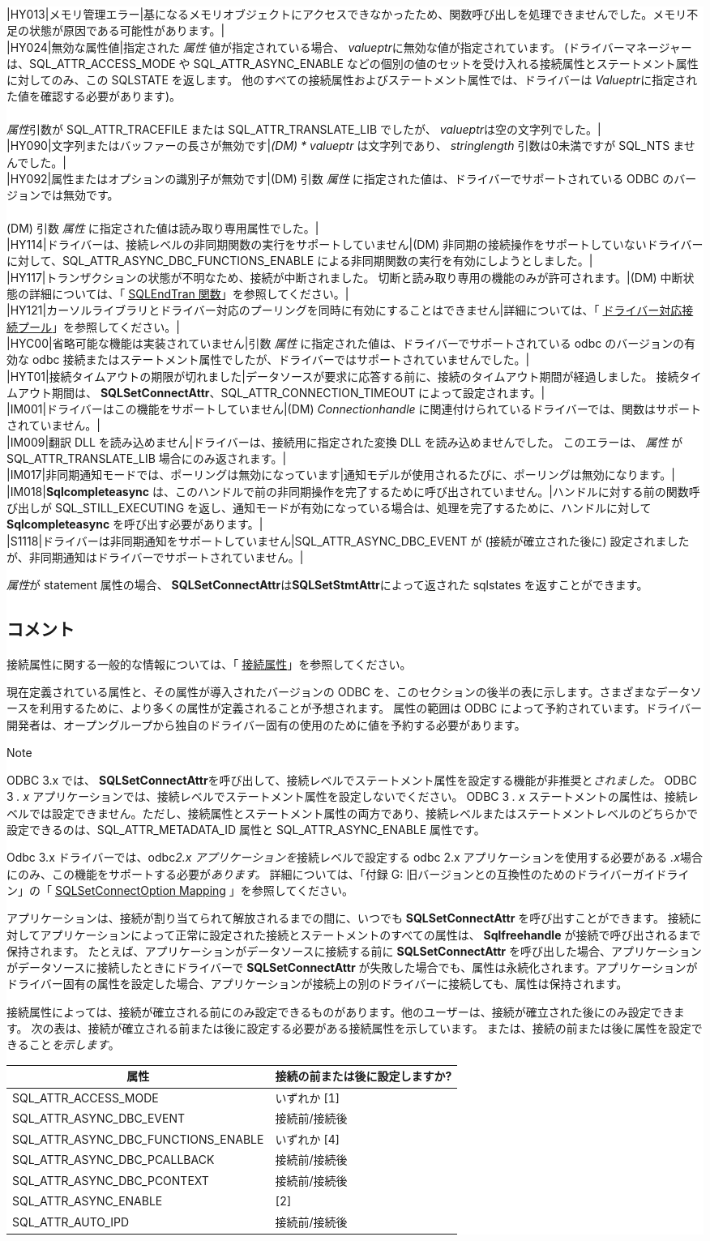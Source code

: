 |HY013|メモリ管理エラー|基になるメモリオブジェクトにアクセスできなかったため、関数呼び出しを処理できませんでした。メモリ不足の状態が原因である可能性があります。|  
|HY024|無効な属性値|指定された *属性* 値が指定されている場合、 *valueptr*に無効な値が指定されています。 (ドライバーマネージャーは、SQL_ATTR_ACCESS_MODE や SQL_ATTR_ASYNC_ENABLE などの個別の値のセットを受け入れる接続属性とステートメント属性に対してのみ、この SQLSTATE を返します。 他のすべての接続属性およびステートメント属性では、ドライバーは *Valueptr*に指定された値を確認する必要があります)。<br /><br /> *属性*引数が SQL_ATTR_TRACEFILE または SQL_ATTR_TRANSLATE_LIB でしたが、 *valueptr*は空の文字列でした。|  
|HY090|文字列またはバッファーの長さが無効です|*(DM) \* valueptr* は文字列であり、 *stringlength* 引数は0未満ですが SQL_NTS ませんでした。|  
|HY092|属性またはオプションの識別子が無効です|(DM) 引数 *属性* に指定された値は、ドライバーでサポートされている ODBC のバージョンでは無効です。<br /><br /> (DM) 引数 *属性* に指定された値は読み取り専用属性でした。|  
|HY114|ドライバーは、接続レベルの非同期関数の実行をサポートしていません|(DM) 非同期の接続操作をサポートしていないドライバーに対して、SQL_ATTR_ASYNC_DBC_FUNCTIONS_ENABLE による非同期関数の実行を有効にしようとしました。|  
|HY117|トランザクションの状態が不明なため、接続が中断されました。 切断と読み取り専用の機能のみが許可されます。|(DM) 中断状態の詳細については、「 [SQLEndTran 関数](../../../odbc/reference/syntax/sqlendtran-function.md)」を参照してください。|  
|HY121|カーソルライブラリとドライバー対応のプーリングを同時に有効にすることはできません|詳細については、「 [ドライバー対応接続プール](../../../odbc/reference/develop-app/driver-aware-connection-pooling.md)」を参照してください。|  
|HYC00|省略可能な機能は実装されていません|引数 *属性* に指定された値は、ドライバーでサポートされている odbc のバージョンの有効な odbc 接続またはステートメント属性でしたが、ドライバーではサポートされていませんでした。|  
|HYT01|接続タイムアウトの期限が切れました|データソースが要求に応答する前に、接続のタイムアウト期間が経過しました。 接続タイムアウト期間は、 **SQLSetConnectAttr**、SQL_ATTR_CONNECTION_TIMEOUT によって設定されます。|  
|IM001|ドライバーはこの機能をサポートしていません|(DM) *Connectionhandle* に関連付けられているドライバーでは、関数はサポートされていません。|  
|IM009|翻訳 DLL を読み込めません|ドライバーは、接続用に指定された変換 DLL を読み込めませんでした。 このエラーは、 *属性* が SQL_ATTR_TRANSLATE_LIB 場合にのみ返されます。|  
|IM017|非同期通知モードでは、ポーリングは無効になっています|通知モデルが使用されるたびに、ポーリングは無効になります。|  
|IM018|**Sqlcompleteasync** は、このハンドルで前の非同期操作を完了するために呼び出されていません。|ハンドルに対する前の関数呼び出しが SQL_STILL_EXECUTING を返し、通知モードが有効になっている場合は、処理を完了するために、ハンドルに対して **Sqlcompleteasync** を呼び出す必要があります。|  
|S1118|ドライバーは非同期通知をサポートしていません|SQL_ATTR_ASYNC_DBC_EVENT が (接続が確立された後に) 設定されましたが、非同期通知はドライバーでサポートされていません。|  
  
 *属性*が statement 属性の場合、 **SQLSetConnectAttr**は**SQLSetStmtAttr**によって返された sqlstates を返すことができます。  
  
## <a name="comments"></a>コメント  
 接続属性に関する一般的な情報については、「 [接続属性](../../../odbc/reference/develop-app/connection-attributes.md)」を参照してください。  
  
 現在定義されている属性と、その属性が導入されたバージョンの ODBC を、このセクションの後半の表に示します。さまざまなデータソースを利用するために、より多くの属性が定義されることが予想されます。 属性の範囲は ODBC によって予約されています。ドライバー開発者は、オープングループから独自のドライバー固有の使用のために値を予約する必要があります。  
  
> [!NOTE]
>  ODBC 3.x では、 **SQLSetConnectAttr**を呼び出して、接続レベルでステートメント属性を設定する機能が非推奨と*されました。* ODBC 3 *. x* アプリケーションでは、接続レベルでステートメント属性を設定しないでください。 ODBC 3 *. x* ステートメントの属性は、接続レベルでは設定できません。ただし、接続属性とステートメント属性の両方であり、接続レベルまたはステートメントレベルのどちらかで設定できるのは、SQL_ATTR_METADATA_ID 属性と SQL_ATTR_ASYNC_ENABLE 属性です。  
> 
>  Odbc 3.x ドライバーでは、odbc*2.x アプリケーションを*接続レベルで設定する odbc 2.x アプリケーションを使用する必要がある *.x*場合にのみ、この機能をサポートする必要が*あります。* 詳細については、「付録 G: 旧バージョンとの互換性のためのドライバーガイドライン」の「 [SQLSetConnectOption Mapping](../../../odbc/reference/appendixes/sqlsetconnectoption-mapping.md) 」を参照してください。  
  
 アプリケーションは、接続が割り当てられて解放されるまでの間に、いつでも **SQLSetConnectAttr** を呼び出すことができます。 接続に対してアプリケーションによって正常に設定された接続とステートメントのすべての属性は、 **Sqlfreehandle** が接続で呼び出されるまで保持されます。 たとえば、アプリケーションがデータソースに接続する前に **SQLSetConnectAttr** を呼び出した場合、アプリケーションがデータソースに接続したときにドライバーで **SQLSetConnectAttr** が失敗した場合でも、属性は永続化されます。アプリケーションがドライバー固有の属性を設定した場合、アプリケーションが接続上の別のドライバーに接続しても、属性は保持されます。  
  
 接続属性によっては、接続が確立される前にのみ設定できるものがあります。他のユーザーは、接続が確立された後にのみ設定できます。 次の表は、接続が確立される前または後に設定する必要がある接続属性を示しています。 または、接続の前または後に属性を設定できること*を示します*。  
  
|属性|接続の前または後に設定しますか?|  
|---------------|-------------------------------------|  
|SQL_ATTR_ACCESS_MODE|いずれか [1]|  
|SQL_ATTR_ASYNC_DBC_EVENT|接続前/接続後|  
|SQL_ATTR_ASYNC_DBC_FUNCTIONS_ENABLE|いずれか [4]|  
|SQL_ATTR_ASYNC_DBC_PCALLBACK|接続前/接続後|  
|SQL_ATTR_ASYNC_DBC_PCONTEXT|接続前/接続後|  
|SQL_ATTR_ASYNC_ENABLE|[2]|  
|SQL_ATTR_AUTO_IPD|接続前/接続後|  